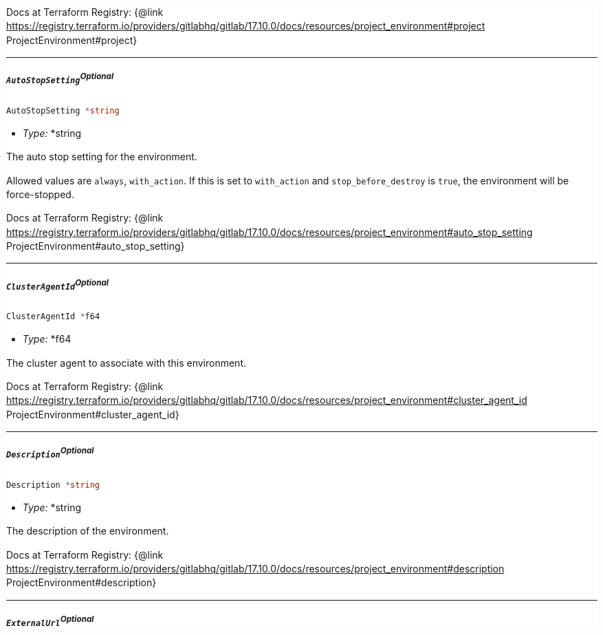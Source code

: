 Docs at Terraform Registry: {@link https://registry.terraform.io/providers/gitlabhq/gitlab/17.10.0/docs/resources/project_environment#project ProjectEnvironment#project}

---

##### `AutoStopSetting`<sup>Optional</sup> <a name="AutoStopSetting" id="@cdktf/provider-gitlab.projectEnvironment.ProjectEnvironmentConfig.property.autoStopSetting"></a>

```go
AutoStopSetting *string
```

- *Type:* *string

The auto stop setting for the environment.

Allowed values are `always`, `with_action`. If this is set to `with_action` and `stop_before_destroy` is `true`, the environment will be force-stopped.

Docs at Terraform Registry: {@link https://registry.terraform.io/providers/gitlabhq/gitlab/17.10.0/docs/resources/project_environment#auto_stop_setting ProjectEnvironment#auto_stop_setting}

---

##### `ClusterAgentId`<sup>Optional</sup> <a name="ClusterAgentId" id="@cdktf/provider-gitlab.projectEnvironment.ProjectEnvironmentConfig.property.clusterAgentId"></a>

```go
ClusterAgentId *f64
```

- *Type:* *f64

The cluster agent to associate with this environment.

Docs at Terraform Registry: {@link https://registry.terraform.io/providers/gitlabhq/gitlab/17.10.0/docs/resources/project_environment#cluster_agent_id ProjectEnvironment#cluster_agent_id}

---

##### `Description`<sup>Optional</sup> <a name="Description" id="@cdktf/provider-gitlab.projectEnvironment.ProjectEnvironmentConfig.property.description"></a>

```go
Description *string
```

- *Type:* *string

The description of the environment.

Docs at Terraform Registry: {@link https://registry.terraform.io/providers/gitlabhq/gitlab/17.10.0/docs/resources/project_environment#description ProjectEnvironment#description}

---

##### `ExternalUrl`<sup>Optional</sup> <a name="ExternalUrl" id="@cdktf/provider-gitlab.projectEnvironment.ProjectEnvironmentConfig.property.externalUrl"></a>
